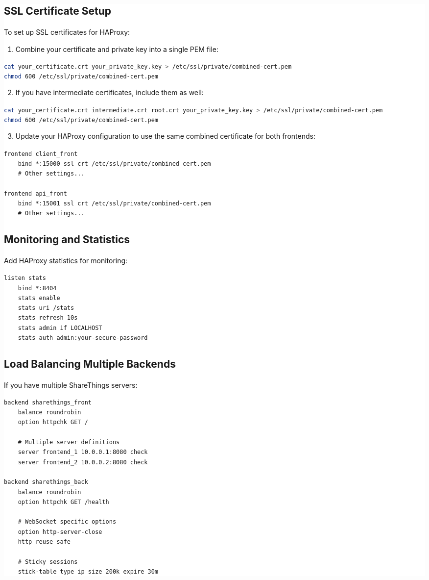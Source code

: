 ## SSL Certificate Setup

To set up SSL certificates for HAProxy:

1. Combine your certificate and private key into a single PEM file:

```bash
cat your_certificate.crt your_private_key.key > /etc/ssl/private/combined-cert.pem
chmod 600 /etc/ssl/private/combined-cert.pem
```

2. If you have intermediate certificates, include them as well:

```bash
cat your_certificate.crt intermediate.crt root.crt your_private_key.key > /etc/ssl/private/combined-cert.pem
chmod 600 /etc/ssl/private/combined-cert.pem
```

3. Update your HAProxy configuration to use the same combined certificate for both frontends:

```
frontend client_front
    bind *:15000 ssl crt /etc/ssl/private/combined-cert.pem
    # Other settings...

frontend api_front
    bind *:15001 ssl crt /etc/ssl/private/combined-cert.pem
    # Other settings...
```

## Monitoring and Statistics

Add HAProxy statistics for monitoring:

```
listen stats
    bind *:8404
    stats enable
    stats uri /stats
    stats refresh 10s
    stats admin if LOCALHOST
    stats auth admin:your-secure-password
```

## Load Balancing Multiple Backends

If you have multiple ShareThings servers:

```
backend sharethings_front
    balance roundrobin
    option httpchk GET /
    
    # Multiple server definitions
    server frontend_1 10.0.0.1:8080 check
    server frontend_2 10.0.0.2:8080 check

backend sharethings_back
    balance roundrobin
    option httpchk GET /health
    
    # WebSocket specific options
    option http-server-close
    http-reuse safe
    
    # Sticky sessions
    stick-table type ip size 200k expire 30m
```